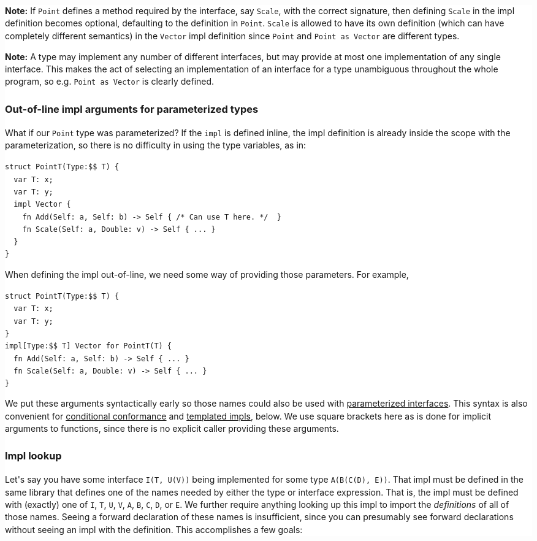 **Note:** If `Point` defines a method required by the interface, say `Scale`,
with the correct signature, then defining `Scale` in the impl definition becomes
optional, defaulting to the definition in `Point`. `Scale` is allowed to have
its own definition (which can have completely different semantics) in the
`Vector` impl definition since `Point` and `Point as Vector` are different
types.

**Note:** A type may implement any number of different interfaces, but may
provide at most one implementation of any single interface. This makes the act
of selecting an implementation of an interface for a type unambiguous throughout
the whole program, so e.g. `Point as Vector` is clearly defined.

### Out-of-line impl arguments for parameterized types

What if our `Point` type was parameterized? If the `impl` is defined inline, the
impl definition is already inside the scope with the parameterization, so there
is no difficulty in using the type variables, as in:

```
struct PointT(Type:$$ T) {
  var T: x;
  var T: y;
  impl Vector {
    fn Add(Self: a, Self: b) -> Self { /* Can use T here. */  }
    fn Scale(Self: a, Double: v) -> Self { ... }
  }
}
```

When defining the impl out-of-line, we need some way of providing those
parameters. For example,

```
struct PointT(Type:$$ T) {
  var T: x;
  var T: y;
}
impl[Type:$$ T] Vector for PointT(T) {
  fn Add(Self: a, Self: b) -> Self { ... }
  fn Scale(Self: a, Double: v) -> Self { ... }
}
```

We put these arguments syntactically early so those names could also be used
with [parameterized interfaces](#parameterized-interfaces-optional-feature).
This syntax is also convenient for
[conditional conformance](#conditional-conformance) and
[templated impls](#templated-impls-for-generic-interfaces), below. We use square
brackets here as is done for implicit arguments to functions, since there is no
explicit caller providing these arguments.

### Impl lookup

Let's say you have some interface `I(T, U(V))` being implemented for some type
`A(B(C(D), E))`. That impl must be defined in the same library that defines one
of the names needed by either the type or interface expression. That is, the
impl must be defined with (exactly) one of `I`, `T`, `U`, `V`, `A`, `B`, `C`,
`D`, or `E`. We further require anything looking up this impl to import the
_definitions_ of all of those names. Seeing a forward declaration of these names
is insufficient, since you can presumably see forward declarations without
seeing an impl with the definition. This accomplishes a few goals:
